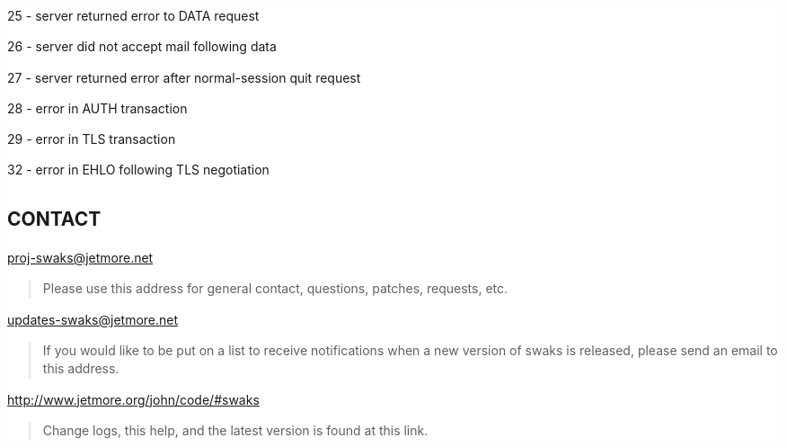 25 - server returned error to DATA request

26 - server did not accept mail following data

27 - server returned error after normal-session quit request

28 - error in AUTH transaction

29 - error in TLS transaction

32 - error in EHLO following TLS negotiation

## CONTACT

proj-swaks@jetmore.net

> Please use this address for general contact, questions, patches, requests, etc.

updates-swaks@jetmore.net

> If you would like to be put on a list to receive notifications when a new version of swaks is released, please send an email to this address.

http://www.jetmore.org/john/code/#swaks

> Change logs, this help, and the latest version is found at this link.

